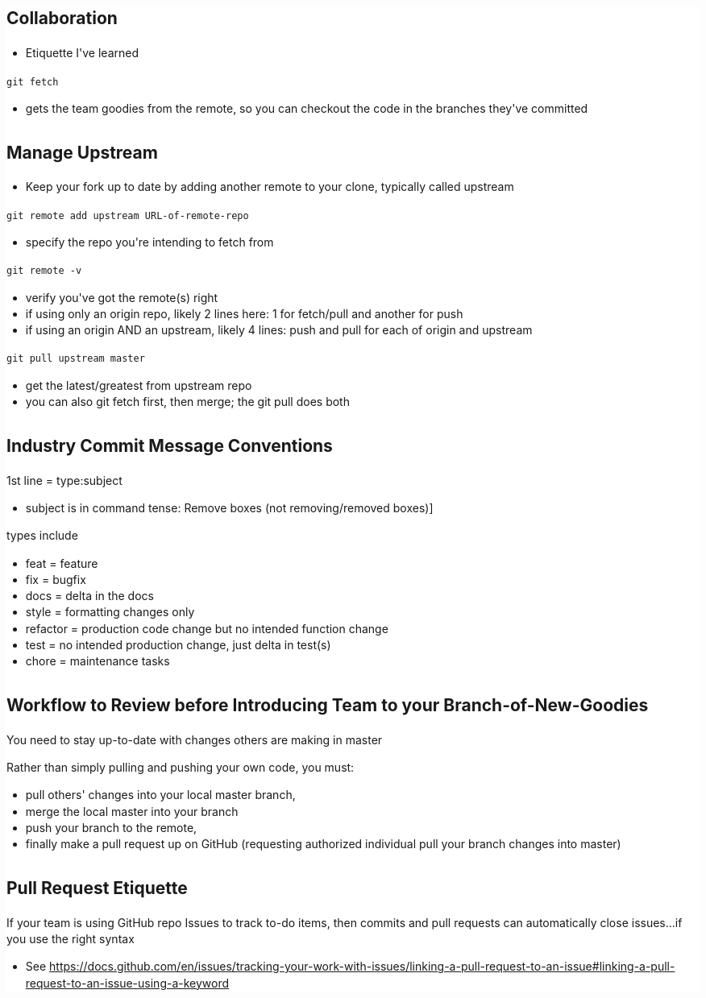 ## Collaboration
* Etiquette I've learned
  
`git fetch`
* gets the team goodies from the remote, so you can checkout the code in the branches they've committed

## Manage Upstream
* Keep your fork up to date by adding another remote to your clone, typically called upstream

`git remote add upstream URL-of-remote-repo`
* specify the repo you're intending to fetch from

`git remote -v`
* verify you've got the remote(s) right
* if using only an origin repo, likely 2 lines here: 1 for fetch/pull and another for push
* if using an origin AND an upstream, likely 4 lines: push and pull for each of origin and upstream

`git pull upstream master`
* get the latest/greatest from upstream repo
* you can also git fetch first, then merge; the git pull does both

## Industry Commit Message Conventions
1st line = type:subject
* subject is in command tense: Remove boxes (not removing/removed boxes)]

types include
* feat = feature
* fix = bugfix
* docs = delta in the docs
* style = formatting changes only
* refactor = production code change but no intended function change
* test = no intended production change, just delta in test(s)
* chore = maintenance tasks

## Workflow to Review before Introducing Team to your Branch-of-New-Goodies
You need to stay up-to-date with changes others are making in master

Rather than simply pulling and pushing your own code, you must:
* pull others' changes into your local master branch,
* merge the local master into your branch
* push your branch to the remote,
* finally make a pull request up on GitHub (requesting authorized individual pull your branch changes into master)

## Pull Request Etiquette
If your team is using GitHub repo Issues to track to-do items, then commits and pull requests can automatically close issues...if you use the right syntax
* See https://docs.github.com/en/issues/tracking-your-work-with-issues/linking-a-pull-request-to-an-issue#linking-a-pull-request-to-an-issue-using-a-keyword
  